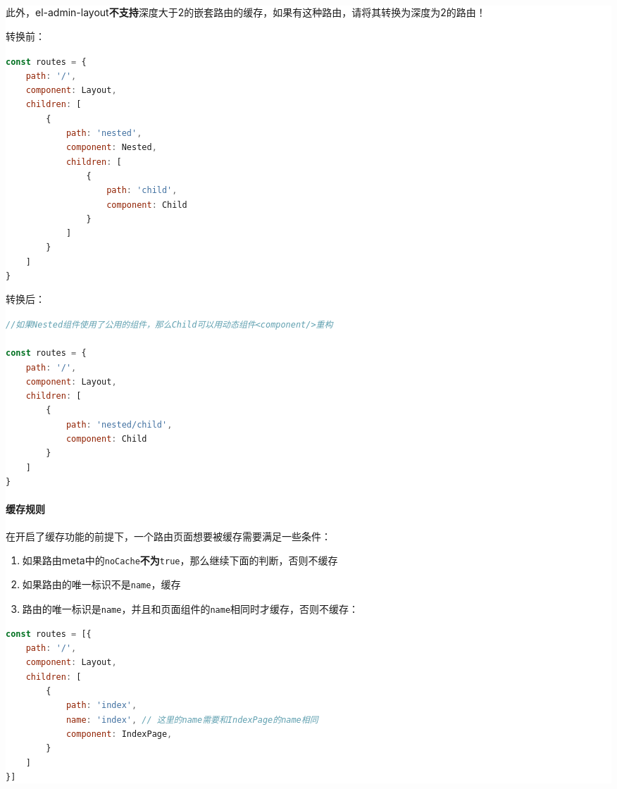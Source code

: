 此外，el-admin-layout**不支持**深度大于2的嵌套路由的缓存，如果有这种路由，请将其转换为深度为2的路由！

转换前：

```js
const routes = {
    path: '/',
    component: Layout,
    children: [
        {
            path: 'nested',
            component: Nested,
            children: [
                {
                    path: 'child',
                    component: Child
                }
            ]
        }
    ]
}
```

转换后：

```js
//如果Nested组件使用了公用的组件，那么Child可以用动态组件<component/>重构

const routes = {
    path: '/',
    component: Layout,
    children: [
        {
            path: 'nested/child',
            component: Child
        }
    ]
}
```

#### 缓存规则

在开启了缓存功能的前提下，一个路由页面想要被缓存需要满足一些条件：

1. 如果路由meta中的`noCache`**不为**`true`，那么继续下面的判断，否则不缓存

2. 如果路由的唯一标识不是`name`，缓存

3. 路由的唯一标识是`name`，并且和页面组件的`name`相同时才缓存，否则不缓存：
```js
const routes = [{
    path: '/',
    component: Layout,
    children: [
        {
            path: 'index',
            name: 'index', // 这里的name需要和IndexPage的name相同
            component: IndexPage,
        }
    ]
}]
```

